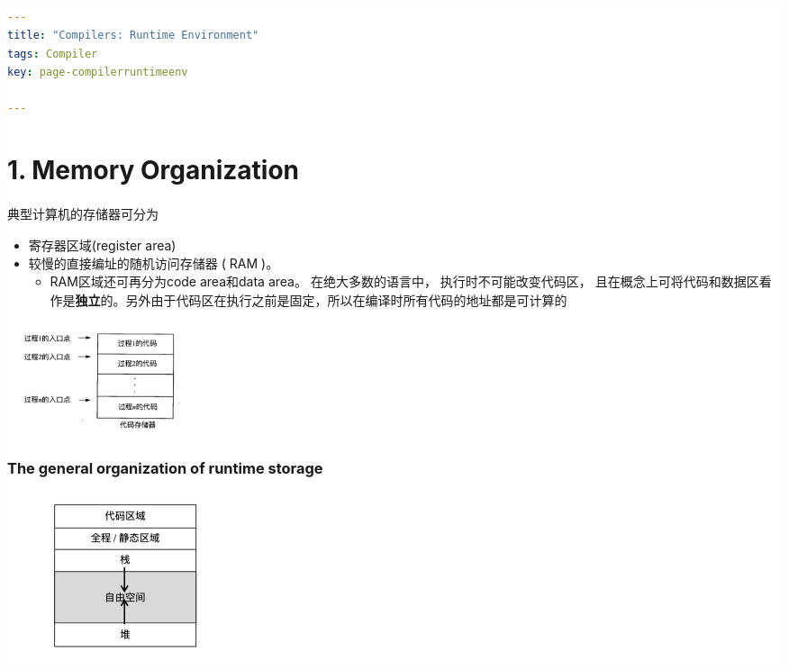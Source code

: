 ```yaml
---
title: "Compilers: Runtime Environment"
tags: Compiler
key: page-compilerruntimeenv

---
```




# 1. Memory Organization 

典型计算机的存储器可分为

* 寄存器区域(register area)
* 较慢的直接编址的随机访问存储器 ( RAM )。 
  * RAM区域还可再分为code area和data area。 在绝大多数的语言中， 执行时不可能改变代码区， 且在概念上可将代码和数据区看作是**独立**的。另外由于代码区在执行之前是固定，所以在编译时所有代码的地址都是可计算的

<img src="../../assets/images/image-20200510185855839.png" alt="image-20200510185855839" style="zoom:35%;" />

### The general organization of runtime storage

<img src="../../assets/images/image-20200510190011538.png" alt="image-20200510190011538" style="zoom:50%;" />

